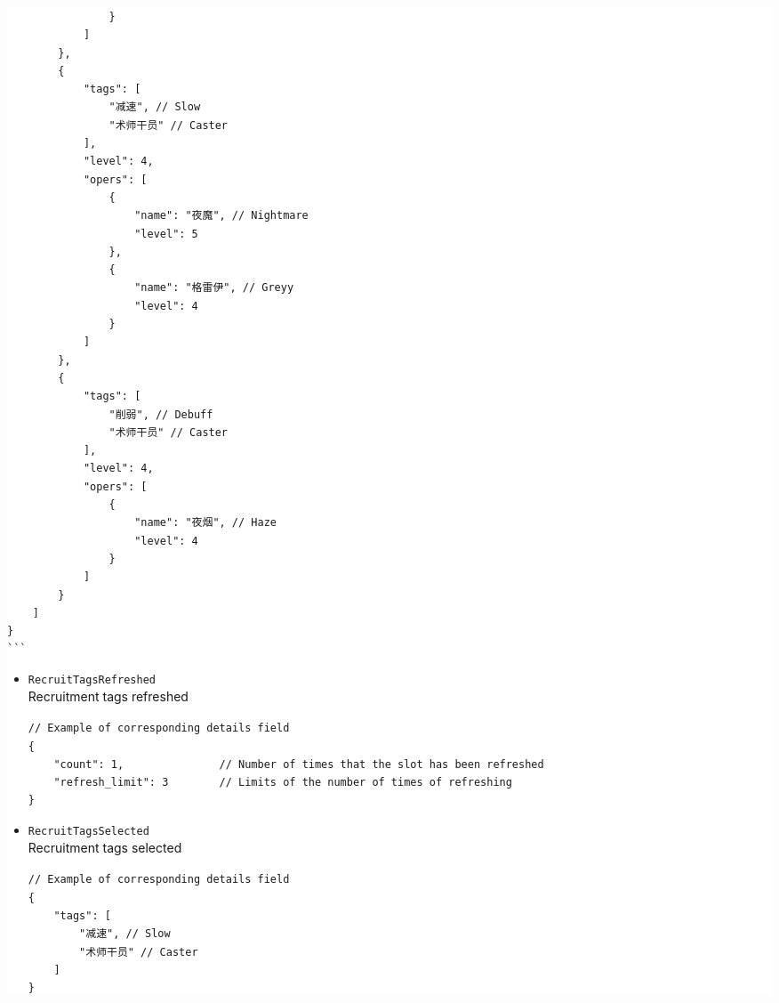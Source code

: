                     }
                ]
            },
            {
                "tags": [
                    "减速", // Slow
                    "术师干员" // Caster
                ],
                "level": 4,
                "opers": [
                    {
                        "name": "夜魔", // Nightmare
                        "level": 5
                    },
                    {
                        "name": "格雷伊", // Greyy
                        "level": 4
                    }
                ]
            },
            {
                "tags": [
                    "削弱", // Debuff
                    "术师干员" // Caster
                ],
                "level": 4,
                "opers": [
                    {
                        "name": "夜烟", // Haze
                        "level": 4
                    }
                ]
            }
        ]
    }
    ```

- `RecruitTagsRefreshed`  
    Recruitment tags refreshed

    ```jsonc
    // Example of corresponding details field
    {
        "count": 1,               // Number of times that the slot has been refreshed
        "refresh_limit": 3        // Limits of the number of times of refreshing
    }
    ```

- `RecruitTagsSelected`  
    Recruitment tags selected

    ```jsonc
    // Example of corresponding details field
    {
        "tags": [
            "减速", // Slow
            "术师干员" // Caster
        ]
    }
    ```
